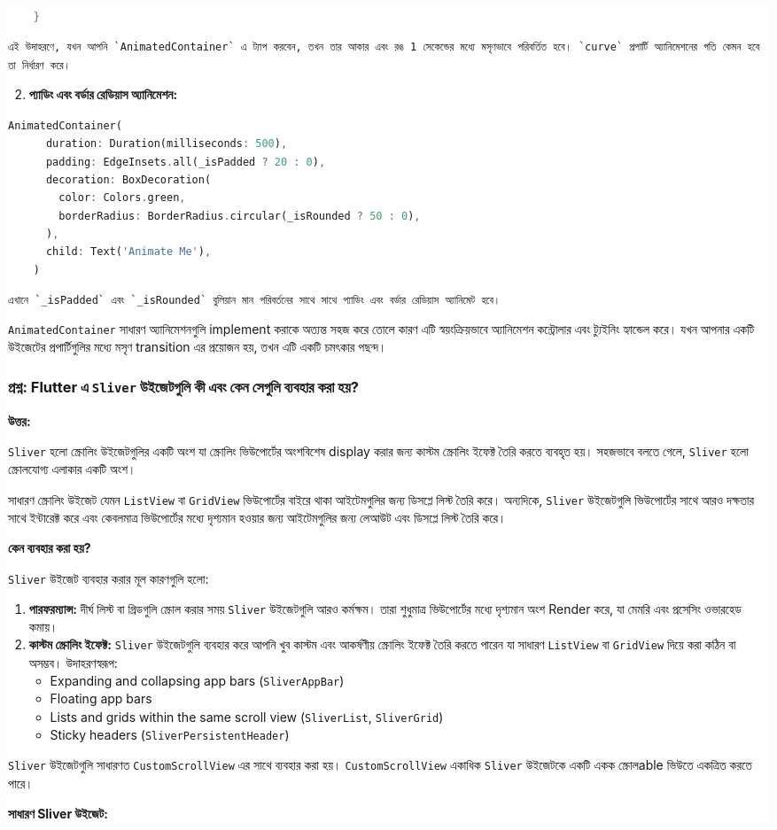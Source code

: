 ```dart
    }
```
    এই উদাহরণে, যখন আপনি `AnimatedContainer` এ ট্যাপ করবেন, তখন তার আকার এবং রঙ 1 সেকেন্ডের মধ্যে মসৃণভাবে পরিবর্তিত হবে। `curve` প্রপার্টি অ্যানিমেশনের গতি কেমন হবে তা নির্ধারণ করে।

2.  **প্যাডিং এবং বর্ডার রেডিয়াস অ্যানিমেশন:**
    
```dart
AnimatedContainer(
      duration: Duration(milliseconds: 500),
      padding: EdgeInsets.all(_isPadded ? 20 : 0),
      decoration: BoxDecoration(
        color: Colors.green,
        borderRadius: BorderRadius.circular(_isRounded ? 50 : 0),
      ),
      child: Text('Animate Me'),
    )
```
    এখানে `_isPadded` এবং `_isRounded` বুলিয়ান মান পরিবর্তনের সাথে সাথে প্যাডিং এবং বর্ডার রেডিয়াস অ্যানিমেট হবে।

`AnimatedContainer` সাধারণ অ্যানিমেশনগুলি implement করাকে অত্যন্ত সহজ করে তোলে কারণ এটি স্বয়ংক্রিয়ভাবে অ্যানিমেশন কন্ট্রোলার এবং ট্যুইনিং হ্যান্ডেল করে। যখন আপনার একটি উইজেটের প্রপার্টিগুলির মধ্যে মসৃণ transition এর প্রয়োজন হয়, তখন এটি একটি চমৎকার পছন্দ।

### প্রশ্ন: Flutter এ `Sliver` উইজেটগুলি কী এবং কেন সেগুলি ব্যবহার করা হয়?

**উত্তর:**

`Sliver` হলো স্ক্রোলিং উইজেটগুলির একটি অংশ যা স্ক্রোলিং ভিউপোর্টের অংশবিশেষ display করার জন্য কাস্টম স্ক্রোলিং ইফেক্ট তৈরি করতে ব্যবহৃত হয়। সহজভাবে বলতে গেলে, `Sliver` হলো স্ক্রোলযোগ্য এলাকার একটি অংশ।

সাধারণ স্ক্রোলিং উইজেট যেমন `ListView` বা `GridView` ভিউপোর্টের বাইরে থাকা আইটেমগুলির জন্য ডিসপ্লে লিস্ট তৈরি করে। অন্যদিকে, `Sliver` উইজেটগুলি ভিউপোর্টের সাথে আরও দক্ষতার সাথে ইন্টারেক্ট করে এবং কেবলমাত্র ভিউপোর্টের মধ্যে দৃশ্যমান হওয়ার জন্য আইটেমগুলির জন্য লেআউট এবং ডিসপ্লে লিস্ট তৈরি করে।

**কেন ব্যবহার করা হয়?**

`Sliver` উইজেট ব্যবহার করার মূল কারণগুলি হলো:

1.  **পারফরম্যান্স:** দীর্ঘ লিস্ট বা গ্রিডগুলি স্ক্রোল করার সময় `Sliver` উইজেটগুলি আরও কর্মক্ষম। তারা শুধুমাত্র ভিউপোর্টের মধ্যে দৃশ্যমান অংশ Render করে, যা মেমরি এবং প্রসেসিং ওভারহেড কমায়।
2.  **কাস্টম স্ক্রোলিং ইফেক্ট:** `Sliver` উইজেটগুলি ব্যবহার করে আপনি খুব কাস্টম এবং আকর্ষণীয় স্ক্রোলিং ইফেক্ট তৈরি করতে পারেন যা সাধারণ `ListView` বা `GridView` দিয়ে করা কঠিন বা অসম্ভব। উদাহরণস্বরূপ:
    *   Expanding and collapsing app bars (`SliverAppBar`)
    *   Floating app bars
    *   Lists and grids within the same scroll view (`SliverList`, `SliverGrid`)
    *   Sticky headers (`SliverPersistentHeader`)

`Sliver` উইজেটগুলি সাধারণত `CustomScrollView` এর সাথে ব্যবহার করা হয়। `CustomScrollView` একাধিক `Sliver` উইজেটকে একটি একক স্ক্রোলable ভিউতে একত্রিত করতে পারে।

**সাধারণ Sliver উইজেট:**
